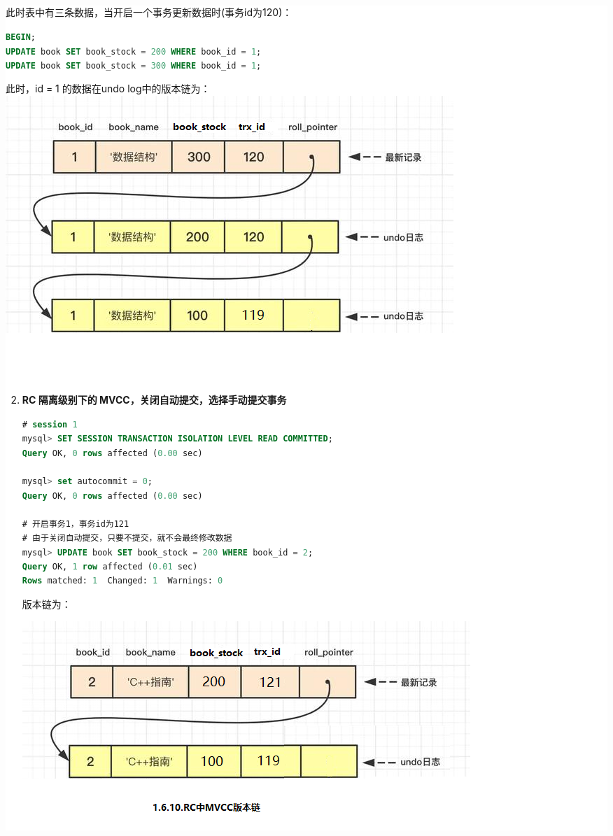    此时表中有三条数据，当开启一个事务更新数据时(事务id为120)：

   ```sql
   BEGIN;
   UPDATE book SET book_stock = 200 WHERE book_id = 1;
   UPDATE book SET book_stock = 300 WHERE book_id = 1;
   ```

   此时，id = 1 的数据在undo log中的版本链为：
   ![1.6.9.版本链案例1](../../mysql-image/1.6.9.版本链案例1.png)

2. **RC 隔离级别下的 MVCC，关闭自动提交，选择手动提交事务**

   ```sql
   # session 1
   mysql> SET SESSION TRANSACTION ISOLATION LEVEL READ COMMITTED;
   Query OK, 0 rows affected (0.00 sec)
   
   mysql> set autocommit = 0;
   Query OK, 0 rows affected (0.00 sec)
   
   # 开启事务1，事务id为121
   # 由于关闭自动提交，只要不提交，就不会最终修改数据
   mysql> UPDATE book SET book_stock = 200 WHERE book_id = 2;
   Query OK, 1 row affected (0.01 sec)
   Rows matched: 1  Changed: 1  Warnings: 0
   ```

   版本链为：

   ![1.6.10.RC中MVCC版本链1](../../mysql-image/1.6.10.RC中MVCC版本链1.png)